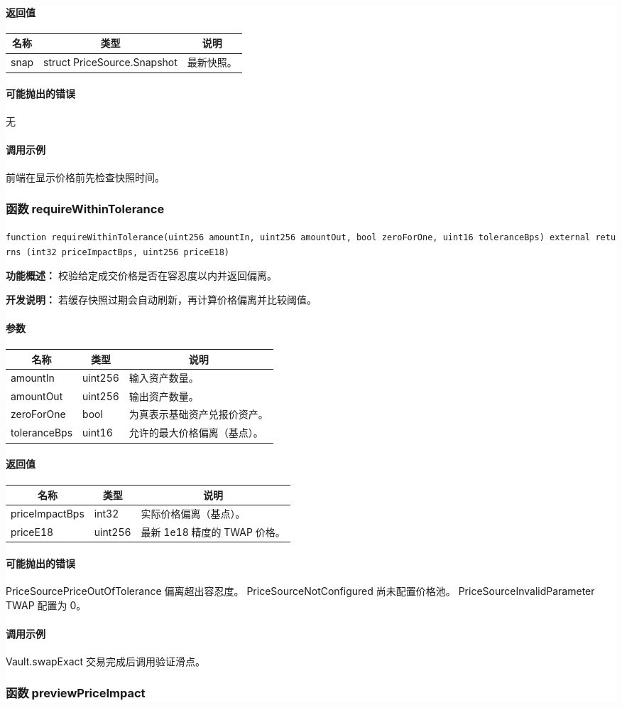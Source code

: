 #### 返回值

| 名称 | 类型 | 说明 |
| ---- | ---- | ---- |
| snap | struct PriceSource.Snapshot | 最新快照。 |

#### 可能抛出的错误
无

#### 调用示例
前端在显示价格前先检查快照时间。

<a id="price-source-function-require-within-tolerance"></a>
### 函数 requireWithinTolerance

```solidity
function requireWithinTolerance(uint256 amountIn, uint256 amountOut, bool zeroForOne, uint16 toleranceBps) external returns (int32 priceImpactBps, uint256 priceE18)
```

**功能概述：** 校验给定成交价格是否在容忍度以内并返回偏离。

**开发说明：** 若缓存快照过期会自动刷新，再计算价格偏离并比较阈值。

#### 参数

| 名称 | 类型 | 说明 |
| ---- | ---- | ---- |
| amountIn | uint256 | 输入资产数量。 |
| amountOut | uint256 | 输出资产数量。 |
| zeroForOne | bool | 为真表示基础资产兑报价资产。 |
| toleranceBps | uint16 | 允许的最大价格偏离（基点）。 |

#### 返回值

| 名称 | 类型 | 说明 |
| ---- | ---- | ---- |
| priceImpactBps | int32 | 实际价格偏离（基点）。 |
| priceE18 | uint256 | 最新 1e18 精度的 TWAP 价格。 |

#### 可能抛出的错误
PriceSourcePriceOutOfTolerance 偏离超出容忍度。
PriceSourceNotConfigured 尚未配置价格池。
PriceSourceInvalidParameter TWAP 配置为 0。

#### 调用示例
Vault.swapExact 交易完成后调用验证滑点。

<a id="price-source-function-preview-price-impact"></a>
### 函数 previewPriceImpact
